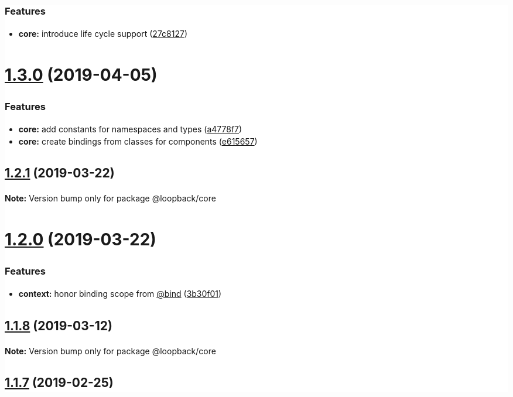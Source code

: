 
### Features

* **core:** introduce life cycle support ([27c8127](https://github.com/strongloop/loopback-next/commit/27c8127))





# [1.3.0](https://github.com/strongloop/loopback-next/compare/@loopback/core@1.2.1...@loopback/core@1.3.0) (2019-04-05)


### Features

* **core:** add constants for namespaces and types ([a4778f7](https://github.com/strongloop/loopback-next/commit/a4778f7))
* **core:** create bindings from classes for components ([e615657](https://github.com/strongloop/loopback-next/commit/e615657))





## [1.2.1](https://github.com/strongloop/loopback-next/compare/@loopback/core@1.2.0...@loopback/core@1.2.1) (2019-03-22)

**Note:** Version bump only for package @loopback/core





# [1.2.0](https://github.com/strongloop/loopback-next/compare/@loopback/core@1.1.8...@loopback/core@1.2.0) (2019-03-22)


### Features

* **context:** honor binding scope from [@bind](https://github.com/bind) ([3b30f01](https://github.com/strongloop/loopback-next/commit/3b30f01))





## [1.1.8](https://github.com/strongloop/loopback-next/compare/@loopback/core@1.1.7...@loopback/core@1.1.8) (2019-03-12)

**Note:** Version bump only for package @loopback/core





## [1.1.7](https://github.com/strongloop/loopback-next/compare/@loopback/core@1.1.6...@loopback/core@1.1.7) (2019-02-25)
